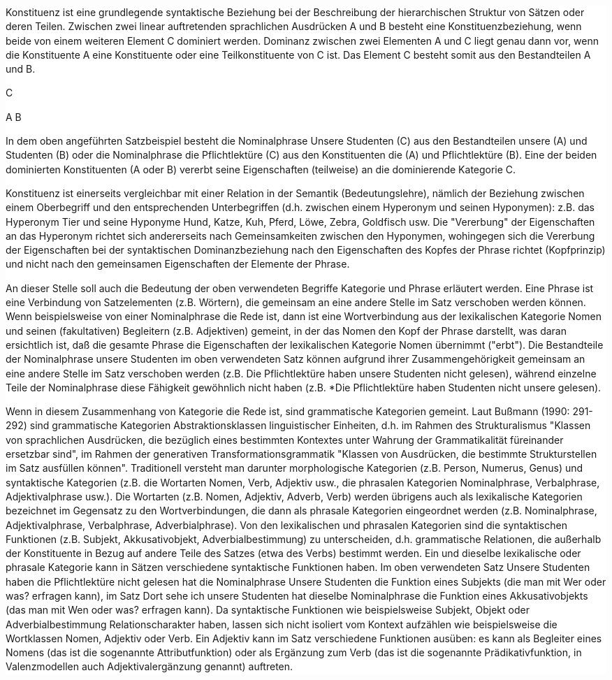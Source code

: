 Konstituenz ist eine grundlegende syntaktische Beziehung bei der Beschreibung der hierarchischen Struktur von Sätzen oder deren Teilen. Zwischen zwei linear auftretenden sprachlichen Ausdrücken A und B besteht eine Konstituenzbeziehung, wenn beide von einem weiteren Element C dominiert werden. Dominanz zwischen zwei Elementen A und C liegt genau dann vor, wenn die Konstituente A eine Konstituente oder eine Teilkonstituente von C ist.  Das Element C besteht somit aus den Bestandteilen A und B. 

C


A		B

In dem oben angeführten Satzbeispiel besteht die Nominalphrase Unsere Studenten (C) aus den Bestandteilen unsere (A) und Studenten (B) oder die Nominalphrase die Pflichtlektüre (C) aus den Konstituenten die (A) und Pflichtlektüre (B). Eine der beiden dominierten Konstituenten (A oder B) vererbt seine Eigenschaften (teilweise) an die dominierende Kategorie C. 

Konstituenz ist einerseits vergleichbar mit einer Relation in der Semantik (Bedeutungslehre), nämlich der Beziehung zwischen einem Oberbegriff und den entsprechenden Unterbegriffen (d.h. zwischen einem Hyperonym und seinen Hyponymen): z.B. das Hyperonym Tier und seine Hyponyme Hund, Katze, Kuh, Pferd, Löwe, Zebra, Goldfisch usw. Die "Vererbung" der Eigenschaften an das Hyperonym richtet sich andererseits nach Gemeinsamkeiten zwischen den Hyponymen, wohingegen sich die Vererbung der Eigenschaften bei der syntaktischen Dominanzbeziehung nach den Eigenschaften des Kopfes der Phrase richtet (Kopfprinzip) und nicht nach den gemeinsamen Eigenschaften der Elemente der Phrase. 

An dieser Stelle soll auch die Bedeutung der oben verwendeten Begriffe Kategorie und Phrase erläutert werden. Eine Phrase ist eine Verbindung von Satzelementen (z.B. Wörtern), die gemeinsam an eine andere Stelle im Satz verschoben werden können. Wenn beispielsweise von einer Nominalphrase die Rede ist, dann ist eine Wortverbindung aus der lexikalischen Kategorie Nomen und seinen (fakultativen) Begleitern (z.B. Adjektiven) gemeint, in der das Nomen den Kopf der Phrase darstellt, was daran ersichtlich ist, daß die gesamte Phrase die Eigenschaften der lexikalischen Kategorie Nomen übernimmt ("erbt"). Die Bestandteile der Nominalphrase unsere Studenten im oben verwendeten Satz können aufgrund ihrer Zusammengehörigkeit gemeinsam an eine andere Stelle im Satz verschoben werden (z.B. Die Pflichtlektüre haben unsere Studenten nicht gelesen), während einzelne Teile der Nominalphrase diese Fähigkeit gewöhnlich nicht haben (z.B. *Die Pflichtlektüre haben Studenten nicht unsere gelesen). 

Wenn in diesem Zusammenhang von Kategorie die Rede ist, sind grammatische Kategorien gemeint. Laut Bußmann (1990: 291-292) sind grammatische Kategorien Abstraktionsklassen linguistischer Einheiten, d.h. im Rahmen des Strukturalismus "Klassen von sprachlichen Ausdrücken, die bezüglich eines bestimmten Kontextes unter Wahrung der Grammatikalität füreinander ersetzbar sind", im Rahmen der generativen Transformationsgrammatik "Klassen von Ausdrücken, die bestimmte Strukturstellen im Satz ausfüllen können". Traditionell versteht man darunter morphologische Kategorien (z.B. Person, Numerus, Genus) und syntaktische Kategorien (z.B. die Wortarten Nomen, Verb, Adjektiv usw., die phrasalen Kategorien Nominalphrase, Verbalphrase, Adjektivalphrase usw.). Die Wortarten (z.B. Nomen, Adjektiv, Adverb, Verb) werden übrigens auch als lexikalische Kategorien bezeichnet im Gegensatz zu den Wortverbindungen, die dann als phrasale Kategorien eingeordnet werden (z.B. Nominalphrase, Adjektivalphrase, Verbalphrase, Adverbialphrase). Von den lexikalischen und phrasalen Kategorien sind die syntaktischen Funktionen (z.B. Subjekt, Akkusativobjekt, Adverbialbestimmung) zu unterscheiden, d.h. grammatische Relationen, die außerhalb der Konstituente in Bezug auf andere Teile des Satzes (etwa des Verbs) bestimmt werden. Ein und dieselbe lexikalische oder phrasale Kategorie kann in Sätzen verschiedene syntaktische Funktionen haben. Im oben verwendeten Satz Unsere Studenten haben die Pflichtlektüre nicht gelesen hat die Nominalphrase Unsere Studenten die Funktion eines Subjekts (die man mit Wer oder was? erfragen kann), im Satz Dort sehe ich unsere Studenten hat dieselbe Nominalphrase die Funktion eines Akkusativobjekts (das man mit Wen oder was? erfragen kann). Da syntaktische Funktionen wie beispielsweise Subjekt, Objekt oder Adverbialbestimmung Relationscharakter haben, lassen sich nicht isoliert vom Kontext aufzählen wie beispielsweise die Wortklassen Nomen, Adjektiv oder Verb. Ein Adjektiv kann im Satz verschiedene Funktionen ausüben: es kann als Begleiter eines Nomens (das ist die sogenannte Attributfunktion) oder als Ergänzung zum Verb (das ist die sogenannte Prädikativfunktion, in Valenzmodellen auch Adjektivalergänzung genannt) auftreten.  
